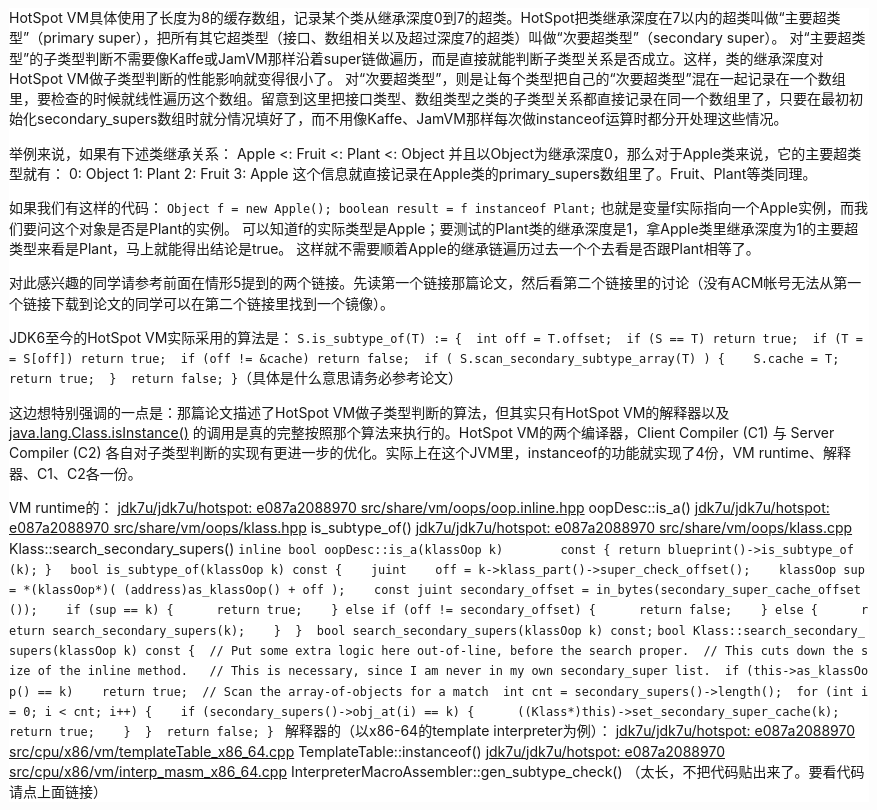 HotSpot VM具体使用了长度为8的缓存数组，记录某个类从继承深度0到7的超类。HotSpot把类继承深度在7以内的超类叫做“主要超类型”（primary super），把所有其它超类型（接口、数组相关以及超过深度7的超类）叫做“次要超类型”（secondary super）。
对“主要超类型”的子类型判断不需要像Kaffe或JamVM那样沿着super链做遍历，而是直接就能判断子类型关系是否成立。这样，类的继承深度对HotSpot VM做子类型判断的性能影响就变得很小了。
对“次要超类型”，则是让每个类型把自己的“次要超类型”混在一起记录在一个数组里，要检查的时候就线性遍历这个数组。留意到这里把接口类型、数组类型之类的子类型关系都直接记录在同一个数组里了，只要在最初初始化secondary_supers数组时就分情况填好了，而不用像Kaffe、JamVM那样每次做instanceof运算时都分开处理这些情况。

举例来说，如果有下述类继承关系：
Apple <: Fruit <: Plant <: Object
并且以Object为继承深度0，那么对于Apple类来说，它的主要超类型就有：
0: Object
1: Plant
2: Fruit
3: Apple
这个信息就直接记录在Apple类的primary_supers数组里了。Fruit、Plant等类同理。

如果我们有这样的代码：
`Object f = new Apple(); boolean result = f instanceof Plant;`
也就是变量f实际指向一个Apple实例，而我们要问这个对象是否是Plant的实例。
可以知道f的实际类型是Apple；要测试的Plant类的继承深度是1，拿Apple类里继承深度为1的主要超类型来看是Plant，马上就能得出结论是true。
这样就不需要顺着Apple的继承链遍历过去一个个去看是否跟Plant相等了。

对此感兴趣的同学请参考前面在情形5提到的两个链接。先读第一个链接那篇论文，然后看第二个链接里的讨论（没有ACM帐号无法从第一个链接下载到论文的同学可以在第二个链接里找到一个镜像）。

JDK6至今的HotSpot VM实际采用的算法是：
`S.is_subtype_of(T) := {  int off = T.offset;  if (S == T) return true;  if (T == S[off]) return true;  if (off != &cache) return false;  if ( S.scan_secondary_subtype_array(T) ) {    S.cache = T;    return true;  }  return false; }`（具体是什么意思请务必参考论文）

这边想特别强调的一点是：那篇论文描述了HotSpot VM做子类型判断的算法，但其实只有HotSpot VM的解释器以及 [java.lang.Class.isInstance()](https://link.zhihu.com/?target=http%3A//docs.oracle.com/javase/7/docs/api/java/lang/Class.html%23isInstance(java.lang.Object)) 的调用是真的完整按照那个算法来执行的。HotSpot VM的两个编译器，Client Compiler (C1) 与 Server Compiler (C2) 各自对子类型判断的实现有更进一步的优化。实际上在这个JVM里，instanceof的功能就实现了4份，VM runtime、解释器、C1、C2各一份。

VM runtime的：
[jdk7u/jdk7u/hotspot: e087a2088970 src/share/vm/oops/oop.inline.hpp](https://link.zhihu.com/?target=http%3A//hg.openjdk.java.net/jdk7u/jdk7u/hotspot/file/tip/src/share/vm/oops/oop.inline.hpp) oopDesc::is_a()
[jdk7u/jdk7u/hotspot: e087a2088970 src/share/vm/oops/klass.hpp](https://link.zhihu.com/?target=http%3A//hg.openjdk.java.net/jdk7u/jdk7u/hotspot/file/tip/src/share/vm/oops/klass.hpp) is_subtype_of()
[jdk7u/jdk7u/hotspot: e087a2088970 src/share/vm/oops/klass.cpp](https://link.zhihu.com/?target=http%3A//hg.openjdk.java.net/jdk7u/jdk7u/hotspot/file/tip/src/share/vm/oops/klass.cpp)  Klass::search_secondary_supers()
`inline bool oopDesc::is_a(klassOop k)        const { return blueprint()->is_subtype_of(k); } `
`  bool is_subtype_of(klassOop k) const {    juint    off = k->klass_part()->super_check_offset();    klassOop sup = *(klassOop*)( (address)as_klassOop() + off );    const juint secondary_offset = in_bytes(secondary_super_cache_offset());    if (sup == k) {      return true;    } else if (off != secondary_offset) {      return false;    } else {      return search_secondary_supers(k);    }  }  bool search_secondary_supers(klassOop k) const; `
`bool Klass::search_secondary_supers(klassOop k) const {  // Put some extra logic here out-of-line, before the search proper.  // This cuts down the size of the inline method.   // This is necessary, since I am never in my own secondary_super list.  if (this->as_klassOop() == k)    return true;  // Scan the array-of-objects for a match  int cnt = secondary_supers()->length();  for (int i = 0; i < cnt; i++) {    if (secondary_supers()->obj_at(i) == k) {      ((Klass*)this)->set_secondary_super_cache(k);      return true;    }  }  return false; } `
解释器的（以x86-64的template interpreter为例）：
[jdk7u/jdk7u/hotspot: e087a2088970 src/cpu/x86/vm/templateTable_x86_64.cpp](https://link.zhihu.com/?target=http%3A//hg.openjdk.java.net/jdk7u/jdk7u/hotspot/file/tip/src/cpu/x86/vm/templateTable_x86_64.cpp) TemplateTable::instanceof()
[jdk7u/jdk7u/hotspot: e087a2088970 src/cpu/x86/vm/interp_masm_x86_64.cpp](https://link.zhihu.com/?target=http%3A//hg.openjdk.java.net/jdk7u/jdk7u/hotspot/file/tip/src/cpu/x86/vm/interp_masm_x86_64.cpp) InterpreterMacroAssembler::gen_subtype_check()
（太长，不把代码贴出来了。要看代码请点上面链接）

